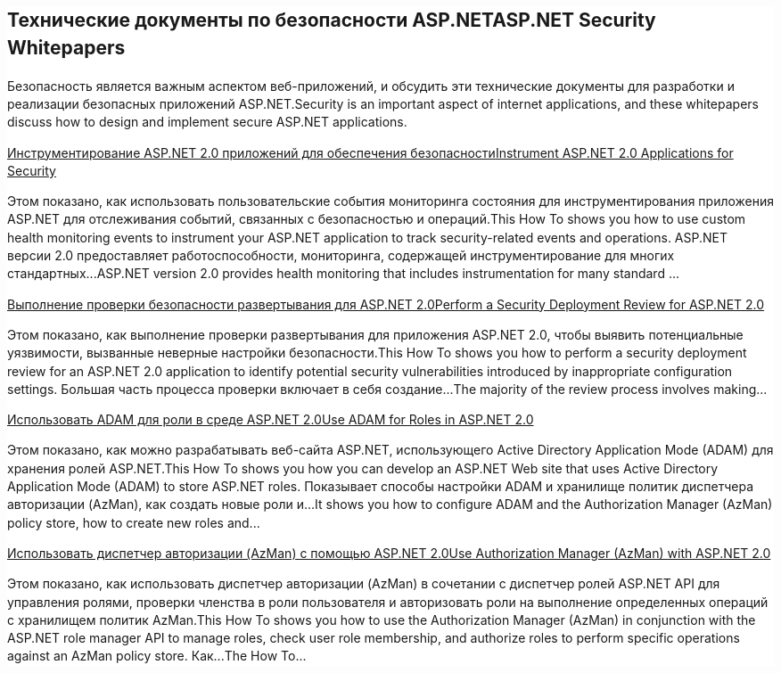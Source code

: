 <a id="security"></a>
## <a name="aspnet-security-whitepapers"></a><span data-ttu-id="f0fe9-127">Технические документы по безопасности ASP.NET</span><span class="sxs-lookup"><span data-stu-id="f0fe9-127">ASP.NET Security Whitepapers</span></span>

<span data-ttu-id="f0fe9-128">Безопасность является важным аспектом веб-приложений, и обсудить эти технические документы для разработки и реализации безопасных приложений ASP.NET.</span><span class="sxs-lookup"><span data-stu-id="f0fe9-128">Security is an important aspect of internet applications, and these whitepapers discuss how to design and implement secure ASP.NET applications.</span></span>

[<span data-ttu-id="f0fe9-129">Инструментирование ASP.NET 2.0 приложений для обеспечения безопасности</span><span class="sxs-lookup"><span data-stu-id="f0fe9-129">Instrument ASP.NET 2.0 Applications for Security</span></span>](https://msdn.microsoft.com/library/ms998325.aspx)

<span data-ttu-id="f0fe9-130">Этом показано, как использовать пользовательские события мониторинга состояния для инструментирования приложения ASP.NET для отслеживания событий, связанных с безопасностью и операций.</span><span class="sxs-lookup"><span data-stu-id="f0fe9-130">This How To shows you how to use custom health monitoring events to instrument your ASP.NET application to track security-related events and operations.</span></span> <span data-ttu-id="f0fe9-131">ASP.NET версии 2.0 предоставляет работоспособности, мониторинга, содержащей инструментирование для многих стандартных...</span><span class="sxs-lookup"><span data-stu-id="f0fe9-131">ASP.NET version 2.0 provides health monitoring that includes instrumentation for many standard ...</span></span>

[<span data-ttu-id="f0fe9-132">Выполнение проверки безопасности развертывания для ASP.NET 2.0</span><span class="sxs-lookup"><span data-stu-id="f0fe9-132">Perform a Security Deployment Review for ASP.NET 2.0</span></span>](https://msdn.microsoft.com/library/ms998367.aspx)

<span data-ttu-id="f0fe9-133">Этом показано, как выполнение проверки развертывания для приложения ASP.NET 2.0, чтобы выявить потенциальные уязвимости, вызванные неверные настройки безопасности.</span><span class="sxs-lookup"><span data-stu-id="f0fe9-133">This How To shows you how to perform a security deployment review for an ASP.NET 2.0 application to identify potential security vulnerabilities introduced by inappropriate configuration settings.</span></span> <span data-ttu-id="f0fe9-134">Большая часть процесса проверки включает в себя создание...</span><span class="sxs-lookup"><span data-stu-id="f0fe9-134">The majority of the review process involves making...</span></span>

[<span data-ttu-id="f0fe9-135">Использовать ADAM для роли в среде ASP.NET 2.0</span><span class="sxs-lookup"><span data-stu-id="f0fe9-135">Use ADAM for Roles in ASP.NET 2.0</span></span>](https://msdn.microsoft.com/library/ms998331.aspx)

<span data-ttu-id="f0fe9-136">Этом показано, как можно разрабатывать веб-сайта ASP.NET, использующего Active Directory Application Mode (ADAM) для хранения ролей ASP.NET.</span><span class="sxs-lookup"><span data-stu-id="f0fe9-136">This How To shows you how you can develop an ASP.NET Web site that uses Active Directory Application Mode (ADAM) to store ASP.NET roles.</span></span> <span data-ttu-id="f0fe9-137">Показывает способы настройки ADAM и хранилище политик диспетчера авторизации (AzMan), как создать новые роли и...</span><span class="sxs-lookup"><span data-stu-id="f0fe9-137">It shows you how to configure ADAM and the Authorization Manager (AzMan) policy store, how to create new roles and...</span></span>

[<span data-ttu-id="f0fe9-138">Использовать диспетчер авторизации (AzMan) с помощью ASP.NET 2.0</span><span class="sxs-lookup"><span data-stu-id="f0fe9-138">Use Authorization Manager (AzMan) with ASP.NET 2.0</span></span>](https://msdn.microsoft.com/library/ms998336.aspx)

<span data-ttu-id="f0fe9-139">Этом показано, как использовать диспетчер авторизации (AzMan) в сочетании с диспетчер ролей ASP.NET API для управления ролями, проверки членства в роли пользователя и авторизовать роли на выполнение определенных операций с хранилищем политик AzMan.</span><span class="sxs-lookup"><span data-stu-id="f0fe9-139">This How To shows you how to use the Authorization Manager (AzMan) in conjunction with the ASP.NET role manager API to manage roles, check user role membership, and authorize roles to perform specific operations against an AzMan policy store.</span></span> <span data-ttu-id="f0fe9-140">Как...</span><span class="sxs-lookup"><span data-stu-id="f0fe9-140">The How To...</span></span>
